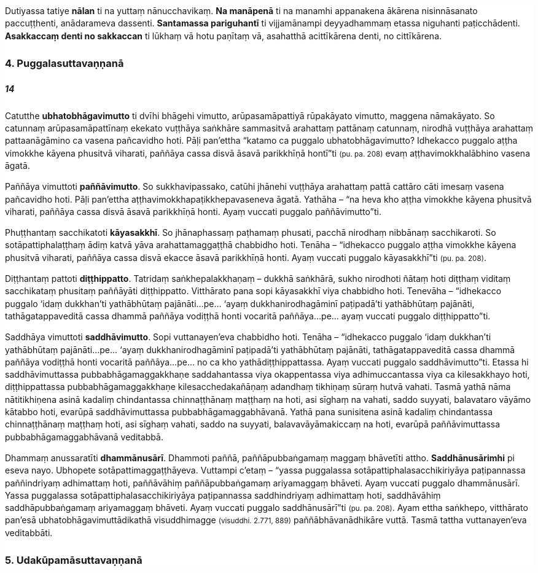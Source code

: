 Dutiyassa tatiye **nālan** ti na yuttaṃ nānucchavikaṃ. **Na manāpenā** ti na manamhi appanakena ākārena nisinnāsanato paccuṭṭhenti, anādarameva dassenti. **Santamassa pariguhantī** ti vijjamānampi deyyadhammaṃ etassa niguhanti paṭicchādenti. **Asakkaccaṃ denti no sakkaccan** ti lūkhaṃ vā hotu paṇītaṃ vā, asahatthā acittīkārena denti, no cittīkārena.

### 4. Puggalasuttavaṇṇanā

##### 14

Catutthe **ubhatobhāgavimutto** ti dvīhi bhāgehi vimutto, arūpasamāpattiyā rūpakāyato vimutto, maggena nāmakāyato. So catunnaṃ arūpasamāpattīnaṃ ekekato vuṭṭhāya saṅkhāre sammasitvā arahattaṃ pattānaṃ catunnaṃ, nirodhā vuṭṭhāya arahattaṃ pattaanāgāmino ca vasena pañcavidho hoti. Pāḷi pan’ettha “katamo ca puggalo ubhatobhāgavimutto? Idhekacco puggalo aṭṭha vimokkhe kāyena phusitvā viharati, paññāya cassa disvā āsavā parikkhīṇā hontī”ti <small>(pu. pa. 208)</small> evaṃ aṭṭhavimokkhalābhino vasena āgatā.

Paññāya vimuttoti **paññāvimutto**. So sukkhavipassako, catūhi jhānehi vuṭṭhāya arahattaṃ pattā cattāro cāti imesaṃ vasena pañcavidho hoti. Pāḷi pan’ettha aṭṭhavimokkhapaṭikkhepavaseneva āgatā. Yathāha – “na heva kho aṭṭha vimokkhe kāyena phusitvā viharati, paññāya cassa disvā āsavā parikkhīṇā honti. Ayaṃ vuccati puggalo paññāvimutto”ti.

Phuṭṭhantaṃ sacchikatoti **kāyasakkhī**. So jhānaphassaṃ paṭhamaṃ phusati, pacchā nirodhaṃ nibbānaṃ sacchikaroti. So sotāpattiphalaṭṭhaṃ ādiṃ katvā yāva arahattamaggaṭṭhā chabbidho hoti. Tenāha – “idhekacco puggalo aṭṭha vimokkhe kāyena phusitvā viharati, paññāya cassa disvā ekacce āsavā parikkhīṇā honti. Ayaṃ vuccati puggalo kāyasakkhī”ti <small>(pu. pa. 208)</small>.

Diṭṭhantaṃ pattoti **diṭṭhippatto**. Tatridaṃ saṅkhepalakkhaṇaṃ – dukkhā saṅkhārā, sukho nirodhoti ñātaṃ hoti diṭṭhaṃ viditaṃ sacchikataṃ phusitaṃ paññāyāti diṭṭhippatto. Vitthārato pana sopi kāyasakkhī viya chabbidho hoti. Tenevāha – “idhekacco puggalo ‘idaṃ dukkhan’ti yathābhūtaṃ pajānāti…pe… ‘ayaṃ dukkhanirodhagāminī paṭipadā’ti yathābhūtaṃ pajānāti, tathāgatappaveditā cassa dhammā paññāya vodiṭṭhā honti vocaritā paññāya…pe… ayaṃ vuccati puggalo diṭṭhippatto”ti.

Saddhāya vimuttoti **saddhāvimutto**. Sopi vuttanayen’eva chabbidho hoti. Tenāha – “idhekacco puggalo ‘idaṃ dukkhan’ti yathābhūtaṃ pajānāti…pe… ‘ayaṃ dukkhanirodhagāminī paṭipadā’ti yathābhūtaṃ pajānāti, tathāgatappaveditā cassa dhammā paññāya vodiṭṭhā honti vocaritā paññāya…pe… no ca kho yathādiṭṭhippattassa. Ayaṃ vuccati puggalo saddhāvimutto”ti. Etassa hi saddhāvimuttassa pubbabhāgamaggakkhaṇe saddahantassa viya okappentassa viya adhimuccantassa viya ca kilesakkhayo hoti, diṭṭhippattassa pubbabhāgamaggakkhaṇe kilesacchedakañāṇaṃ adandhaṃ tikhiṇaṃ sūraṃ hutvā vahati. Tasmā yathā nāma nātitikhiṇena asinā kadaliṃ chindantassa chinnaṭṭhānaṃ maṭṭhaṃ na hoti, asi sīghaṃ na vahati, saddo suyyati, balavataro vāyāmo kātabbo hoti, evarūpā saddhāvimuttassa pubbabhāgamaggabhāvanā. Yathā pana sunisitena asinā kadaliṃ chindantassa chinnaṭṭhānaṃ maṭṭhaṃ hoti, asi sīghaṃ vahati, saddo na suyyati, balavavāyāmakiccaṃ na hoti, evarūpā paññāvimuttassa pubbabhāgamaggabhāvanā veditabbā.

Dhammaṃ anussaratīti **dhammānusārī**. Dhammoti paññā, paññāpubbaṅgamaṃ maggaṃ bhāvetīti attho. **Saddhānusārimhi** pi eseva nayo. Ubhopete sotāpattimaggaṭṭhāyeva. Vuttampi c’etaṃ – “yassa puggalassa sotāpattiphalasacchikiriyāya paṭipannassa paññindriyaṃ adhimattaṃ hoti, paññāvāhiṃ paññāpubbaṅgamaṃ ariyamaggaṃ bhāveti. Ayaṃ vuccati puggalo dhammānusārī. Yassa puggalassa sotāpattiphalasacchikiriyāya paṭipannassa saddhindriyaṃ adhimattaṃ hoti, saddhāvāhiṃ saddhāpubbaṅgamaṃ ariyamaggaṃ bhāveti. Ayaṃ vuccati puggalo saddhānusārī”ti <small>(pu. pa. 208)</small>. Ayam ettha saṅkhepo, vitthārato pan’esā ubhatobhāgavimuttādikathā visuddhimagge <small>(visuddhi. 2.771, 889)</small> paññābhāvanādhikāre vuttā. Tasmā tattha vuttanayen’eva veditabbāti.

### 5. Udakūpamāsuttavaṇṇanā
